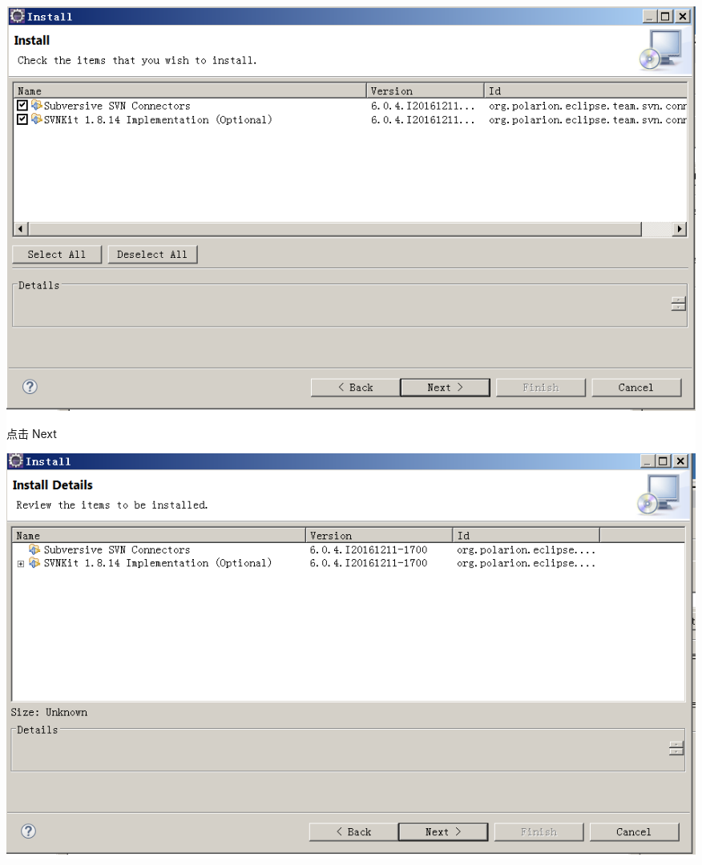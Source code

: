 ![](/img-post/2020-12-13-svn-ln-introduction/a-08-14.png)

点击 Next

![](/img-post/2020-12-13-svn-ln-introduction/a-08-15.png)
